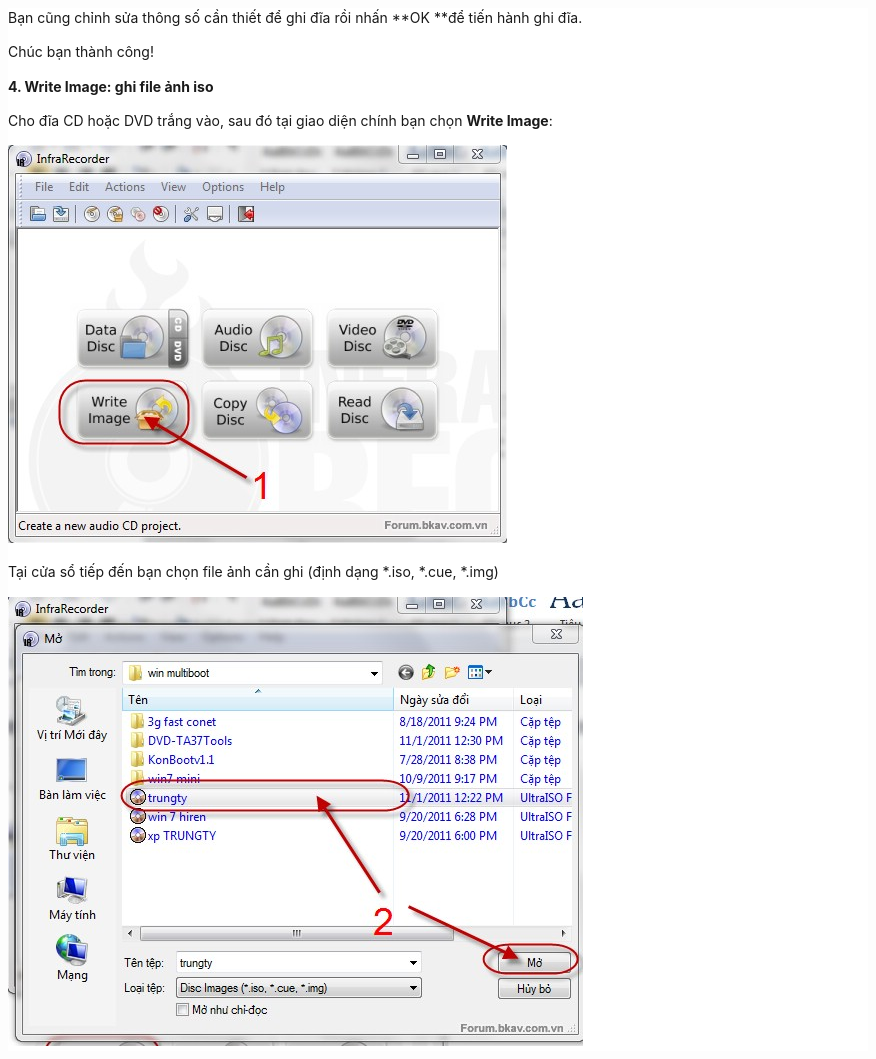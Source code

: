 
Bạn cũng chỉnh sửa thông số cần thiết để ghi đĩa rồi nhấn **OK **để tiến
hành ghi đĩa.

Chúc bạn thành công!

**4. Write Image: ghi file ảnh iso**

Cho đĩa CD hoặc DVD trắng vào, sau đó tại giao diện chính bạn
chọn **Write Image**:

![](3.7.4-huong-dan-su-dung-phan-mem-ghi-dia-media/image121.png)


Tại cửa sổ tiếp đến bạn chọn file ảnh cần ghi (định dạng \*.iso, \*.cue,
\*.img)

![](3.7.4-huong-dan-su-dung-phan-mem-ghi-dia-media/image122.png)
